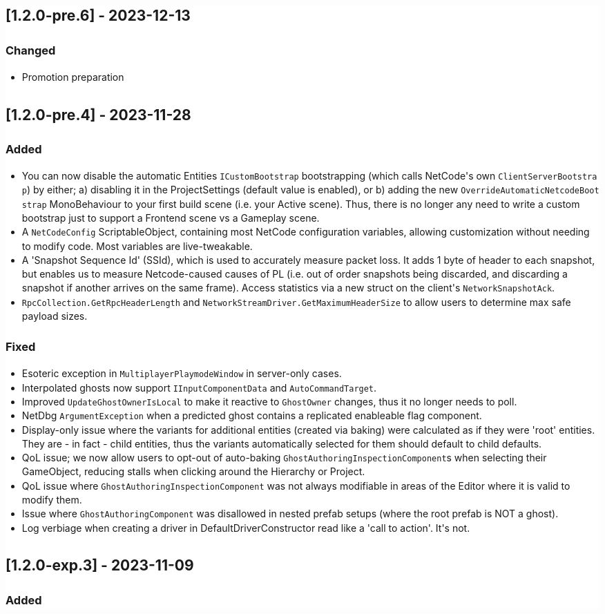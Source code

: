 ## [1.2.0-pre.6] - 2023-12-13

### Changed

* Promotion preparation


## [1.2.0-pre.4] - 2023-11-28

### Added

* You can now disable the automatic Entities `ICustomBootstrap` bootstrapping (which calls NetCode's own `ClientServerBootstrap`) by either; a) disabling it in the ProjectSettings (default value is enabled), or b) adding the new `OverrideAutomaticNetcodeBootstrap` MonoBehaviour to your first build scene (i.e. your Active scene). Thus, there is no longer any need to write a custom bootstrap just to support a Frontend scene vs a Gameplay scene.
* A `NetCodeConfig` ScriptableObject, containing most NetCode configuration variables, allowing customization without needing to modify code. Most variables are live-tweakable.
* A 'Snapshot Sequence Id' (SSId), which is used to accurately measure packet loss. It adds 1 byte of header to each snapshot, but enables us to measure Netcode-caused causes of PL (i.e. out of order snapshots being discarded, and discarding a snapshot if another arrives on the same frame). Access statistics via a new struct on the client's `NetworkSnapshotAck`.
* `RpcCollection.GetRpcHeaderLength` and `NetworkStreamDriver.GetMaximumHeaderSize` to allow users to determine max safe payload sizes.

### Fixed

* Esoteric exception in `MultiplayerPlaymodeWindow` in server-only cases.
* Interpolated ghosts now support `IInputComponentData` and `AutoCommandTarget`.
* Improved `UpdateGhostOwnerIsLocal` to make it reactive to `GhostOwner` changes, thus it no longer needs to poll.
* NetDbg `ArgumentException` when a predicted ghost contains a replicated enableable flag component.
* Display-only issue where the variants for additional entities (created via baking) were calculated as if they were 'root' entities. They are - in fact - child entities, thus the variants automatically selected for them should default to child defaults.
* QoL issue; we now allow users to opt-out of auto-baking `GhostAuthoringInspectionComponent`s when selecting their GameObject, reducing stalls when clicking around the Hierarchy or Project.
* QoL issue where `GhostAuthoringInspectionComponent` was not always modifiable in areas of the Editor where it is valid to modify them.
* Issue where `GhostAuthoringComponent` was disallowed in nested prefab setups (where the root prefab is NOT a ghost).
* Log verbiage when creating a driver in DefaultDriverConstructor read like a 'call to action'. It's not.


## [1.2.0-exp.3] - 2023-11-09

### Added
